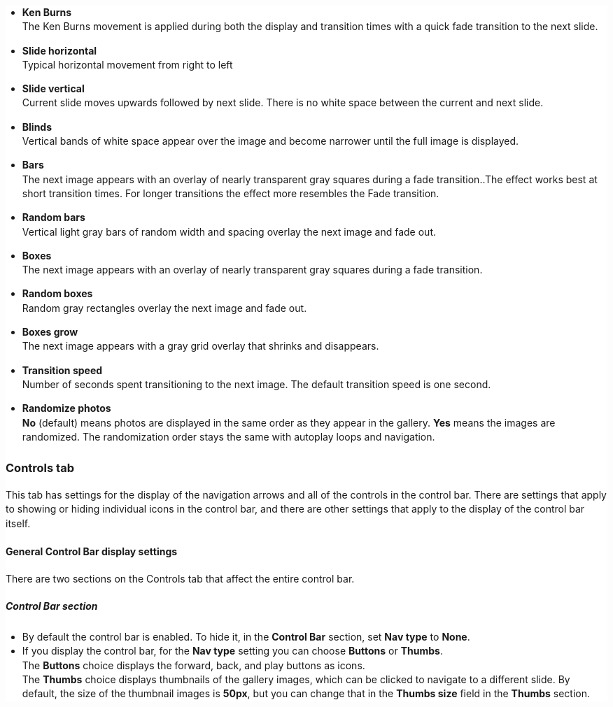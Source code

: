   * **Ken Burns**  
  The Ken Burns movement is applied during both the display and transition times with a quick fade transition to the next slide.

  * **Slide horizontal**  
  Typical horizontal movement from right to left

  * **Slide vertical**  
  Current slide moves upwards followed by next slide. There is no white space between the current and next slide.

  * **Blinds**  
  Vertical bands of white space appear over the image and become narrower until the full image is displayed.

  * **Bars**  
  The next image appears with an overlay of nearly transparent gray squares during a fade transition..The effect works best at short transition times. For longer transitions the effect more resembles the Fade transition.

  * **Random bars**  
  Vertical light gray bars of random width and spacing overlay the next image and fade out.

  * **Boxes**  
  The next image appears with an overlay of nearly transparent gray squares during a fade transition.

  * **Random boxes**  
  Random gray rectangles overlay the next image and fade out.

  * **Boxes grow**  
  The next image appears with a gray grid overlay that shrinks and disappears.

* **Transition speed**  
Number of seconds spent transitioning to the next image. The default
transition speed is one second.

* **Randomize photos**  
**No** (default) means photos are displayed in the same order as they appear
in the gallery. **Yes** means the images are randomized. The randomization
order stays the same with autoplay loops and navigation.

### Controls tab

This tab has settings for the display of the navigation arrows and all of the
controls in the control bar. There are settings that apply to showing or
hiding individual icons in the control bar, and there are other settings that
apply to the display of the control bar itself.

#### General Control Bar display settings

There are two sections on the Controls tab that affect the entire control bar.

##### Control Bar section

  * By default the control bar is enabled. To hide it, in the **Control Bar** section, set **Nav type** to **None**.
  * If you display the control bar, for the **Nav type** setting you can choose **Buttons** or **Thumbs**.  
The **Buttons** choice displays the forward, back, and play buttons as icons.  
The **Thumbs** choice displays thumbnails of the gallery images, which can be
clicked to navigate to a different slide. By default, the size of the
thumbnail images is **50px**, but you can change that in the **Thumbs size**
field in the  **Thumbs** section.
